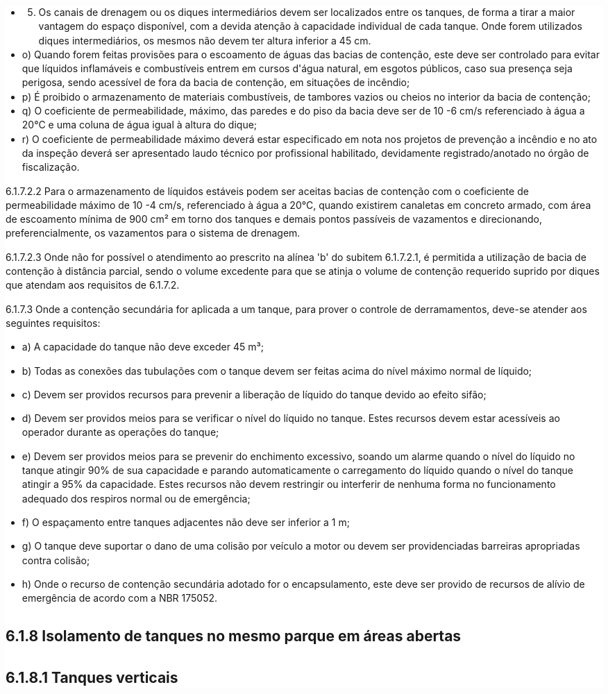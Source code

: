 - 5) Os  canais de drenagem  ou  os diques  intermediários  devem  ser localizados  entre  os  tanques,  de forma a tirar a maior vantagem do espaço  disponível,  com  a  devida atenção à capacidade individual de cada tanque. Onde forem utilizados diques intermediários, os mesmos não devem ter altura inferior a 45 cm.
- o) Quando  forem  feitas provisões para o escoamento de águas das bacias de contenção, este deve ser controlado para evitar que líquidos inflamáveis e combustíveis  entrem  em  cursos  d'água natural,  em  esgotos  públicos,  caso  sua presença  seja  perigosa,  sendo  acessível de fora da bacia de contenção, em situações de incêndio;
- p) É proibido o armazenamento de materiais combustíveis, de tambores vazios ou cheios no interior da bacia de contenção;
- q) O coeficiente de permeabilidade, máximo, das paredes e do piso da bacia deve ser de 10 -6 cm/s referenciado à água a 20°C e uma  coluna  de  água  igual  à  altura  do dique;
- r) O  coeficiente  de  permeabilidade  máximo deverá  estar  especificado  em  nota  nos projetos de prevenção a incêndio e no ato da inspeção deverá ser apresentado laudo técnico por profissional habilitado, devidamente  registrado/anotado  no  órgão de fiscalização.

6.1.7.2.2 Para o armazenamento de líquidos estáveis  podem  ser  aceitas  bacias  de  contenção com  o  coeficiente  de  permeabilidade  máximo  de 10 -4 cm/s,  referenciado  à  água  a  20°C,  quando existirem canaletas  em  concreto  armado,  com área de escoamento mínima de 900 cm² em torno dos tanques e demais pontos passíveis de vazamentos e direcionando, preferencialmente, os vazamentos para o sistema de drenagem.

6.1.7.2.3 Onde não for possível o atendimento ao prescrito  na  alínea  'b'  do  subitem  6.1.7.2.1,  é permitida  a  utilização  de  bacia  de  contenção  à distância parcial, sendo o volume excedente para que  se  atinja  o  volume  de  contenção  requerido suprido por diques que atendam aos requisitos de 6.1.7.2.

6.1.7.3 Onde a contenção secundária for aplicada a um tanque, para prover o controle de derramamentos,  deve-se  atender  aos  seguintes requisitos:

- a) A capacidade do tanque não deve exceder 45 m³;
- b) Todas as conexões das tubulações com o tanque  devem  ser  feitas  acima  do  nível máximo normal de líquido;
- c) Devem ser providos recursos para prevenir  a  liberação  de  líquido  do  tanque devido ao efeito sifão;
- d) Devem ser providos meios para se verificar o nível do líquido no  tanque. Estes recursos devem estar acessíveis ao operador durante as operações do tanque;

- e) Devem ser providos meios para se prevenir do enchimento excessivo, soando um  alarme  quando  o  nível  do  líquido  no tanque  atingir  90%  de  sua  capacidade  e parando automaticamente o carregamento do líquido quando o nível do tanque atingir a 95% da capacidade. Estes recursos não devem restringir ou  interferir  de  nenhuma forma  no  funcionamento  adequado  dos respiros normal ou de emergência;
- f) O espaçamento entre tanques adjacentes não deve ser inferior a 1 m;
- g) O  tanque  deve  suportar  o  dano  de  uma colisão por veículo a motor ou devem ser providenciadas barreiras apropriadas contra colisão;
- h) Onde o recurso de contenção secundária adotado for o encapsulamento, este deve ser provido de recursos de alívio de emergência de acordo com a NBR 175052.

## 6.1.8 Isolamento de tanques no mesmo parque em áreas abertas

## 6.1.8.1 Tanques verticais

